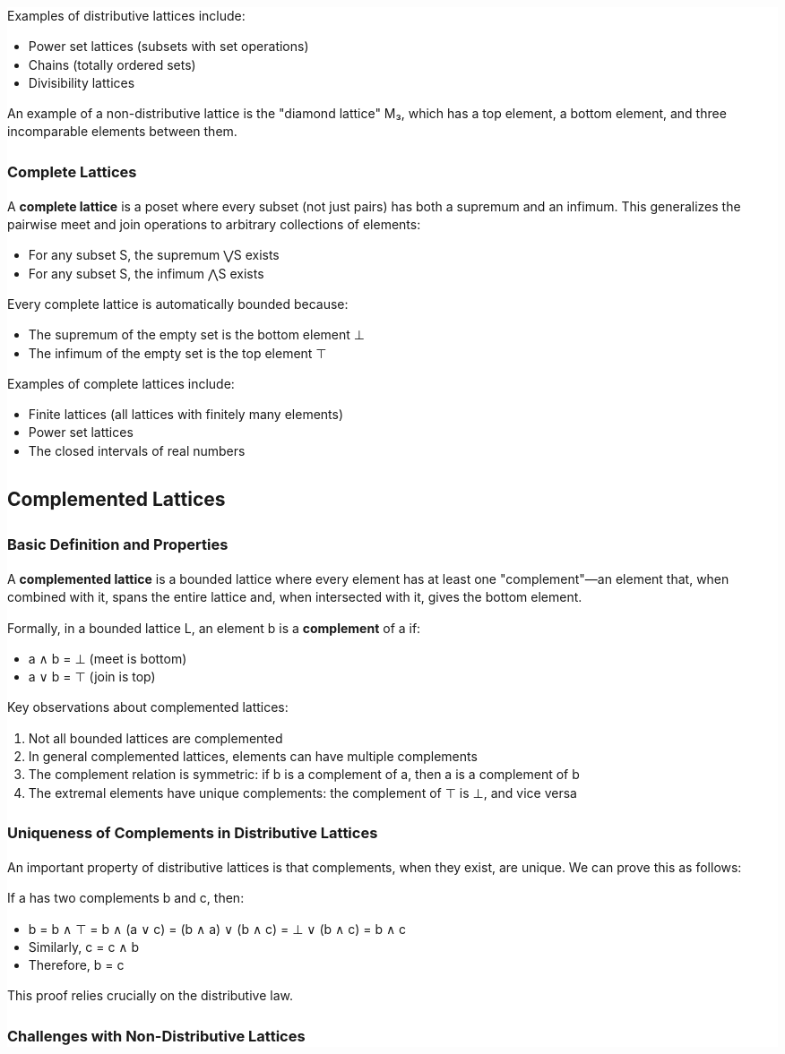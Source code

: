 Examples of distributive lattices include:
- Power set lattices (subsets with set operations)
- Chains (totally ordered sets)
- Divisibility lattices

An example of a non-distributive lattice is the "diamond lattice" M₃, which has a top element, a bottom element, and three incomparable elements between them.

### Complete Lattices

A **complete lattice** is a poset where every subset (not just pairs) has both a supremum and an infimum. This generalizes the pairwise meet and join operations to arbitrary collections of elements:
- For any subset S, the supremum ⋁S exists
- For any subset S, the infimum ⋀S exists

Every complete lattice is automatically bounded because:
- The supremum of the empty set is the bottom element ⊥
- The infimum of the empty set is the top element ⊤

Examples of complete lattices include:
- Finite lattices (all lattices with finitely many elements)
- Power set lattices
- The closed intervals of real numbers

## Complemented Lattices

### Basic Definition and Properties

A **complemented lattice** is a bounded lattice where every element has at least one "complement"—an element that, when combined with it, spans the entire lattice and, when intersected with it, gives the bottom element.

Formally, in a bounded lattice L, an element b is a **complement** of a if:
- a ∧ b = ⊥ (meet is bottom)
- a ∨ b = ⊤ (join is top)

Key observations about complemented lattices:
1. Not all bounded lattices are complemented
2. In general complemented lattices, elements can have multiple complements
3. The complement relation is symmetric: if b is a complement of a, then a is a complement of b
4. The extremal elements have unique complements: the complement of ⊤ is ⊥, and vice versa

### Uniqueness of Complements in Distributive Lattices

An important property of distributive lattices is that complements, when they exist, are unique. We can prove this as follows:

If a has two complements b and c, then:
- b = b ∧ ⊤ = b ∧ (a ∨ c) = (b ∧ a) ∨ (b ∧ c) = ⊥ ∨ (b ∧ c) = b ∧ c
- Similarly, c = c ∧ b
- Therefore, b = c

This proof relies crucially on the distributive law.

### Challenges with Non-Distributive Lattices
